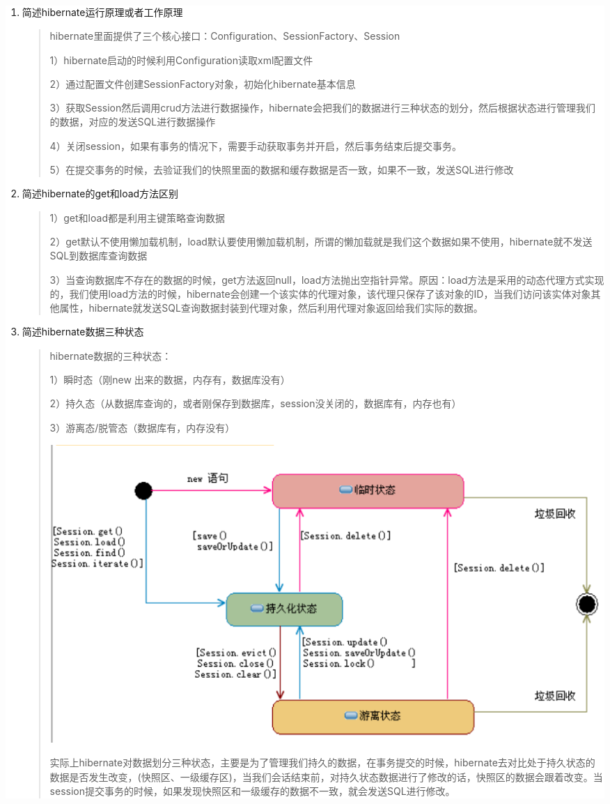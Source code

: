 1. 简述hibernate运行原理或者工作原理

   > hibernate里面提供了三个核心接口：Configuration、SessionFactory、Session
   >
   > 1）hibernate启动的时候利用Configuration读取xml配置文件
   >
   > 2）通过配置文件创建SessionFactory对象，初始化hibernate基本信息
   >
   > 3）获取Session然后调用crud方法进行数据操作，hibernate会把我们的数据进行三种状态的划分，然后根据状态进行管理我们的数据，对应的发送SQL进行数据操作
   >
   > 4）关闭session，如果有事务的情况下，需要手动获取事务并开启，然后事务结束后提交事务。
   >
   > 5）在提交事务的时候，去验证我们的快照里面的数据和缓存数据是否一致，如果不一致，发送SQL进行修改

2. 简述hibernate的get和load方法区别

   > 1）get和load都是利用主键策略查询数据
   >
   > 2）get默认不使用懒加载机制，load默认要使用懒加载机制，所谓的懒加载就是我们这个数据如果不使用，hibernate就不发送SQL到数据库查询数据
   >
   > 3）当查询数据库不存在的数据的时候，get方法返回null，load方法抛出空指针异常。原因：load方法是采用的动态代理方式实现的，我们使用load方法的时候，hibernate会创建一个该实体的代理对象，该代理只保存了该对象的ID，当我们访问该实体对象其他属性，hibernate就发送SQL查询数据封装到代理对象，然后利用代理对象返回给我们实际的数据。

3. 简述hibernate数据三种状态

   > hibernate数据的三种状态：
   >
   > 1）瞬时态（刚new 出来的数据，内存有，数据库没有）
   >
   > 2）持久态（从数据库查询的，或者刚保存到数据库，session没关闭的，数据库有，内存也有）
   >
   > 3）游离态/脱管态（数据库有，内存没有）
   >
   > ![hibernate数据的三种状态](images\hibernate-data-status.png)
   >
   > 实际上hibernate对数据划分三种状态，主要是为了管理我们持久的数据，在事务提交的时候，hibernate去对比处于持久状态的数据是否发生改变，(快照区、一级缓存区)，当我们会话结束前，对持久状态数据进行了修改的话，快照区的数据会跟着改变。当session提交事务的时候，如果发现快照区和一级缓存的数据不一致，就会发送SQL进行修改。
